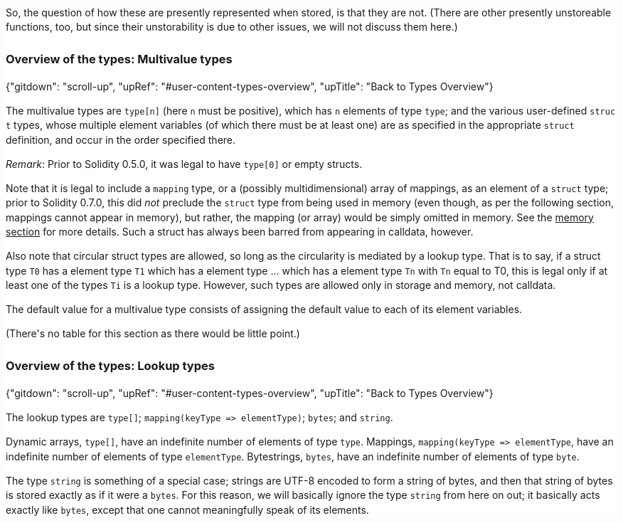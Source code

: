 So, the question of how these are presently represented when stored, is that
they are not.  (There are other presently unstoreable functions, too, but since
their unstorability is due to other issues, we will not discuss them here.)

### Overview of the types: Multivalue types
{"gitdown": "scroll-up", "upRef": "#user-content-types-overview", "upTitle": "Back to Types Overview"}

The multivalue types are `type[n]` (here `n` must be positive), which has `n`
elements of type `type`; and the various user-defined `struct` types, whose
multiple element variables (of which there must be at least one) are as
specified in the appropriate `struct` definition, and occur in the order
specified there.

*Remark*: Prior to Solidity 0.5.0, it was legal to have `type[0]` or empty
structs.

Note that it is legal to include a `mapping` type, or a (possibly
multidimensional) array of mappings, as an element of a `struct` type; prior to
Solidity 0.7.0, this did *not* preclude the `struct` type from being used in
memory (even though, as per the following section, mappings cannot appear in
memory), but rather, the mapping (or array) would be simply omitted in memory.
See the [memory
section](#user-content-locations-in-detail-memory-in-detail-memory-lookup-types)
for more details.  Such a struct has always been barred from appearing in
calldata, however.

Also note that circular struct types are allowed, so long as the circularity is
mediated by a lookup type.  That is to say, if a struct type `T0` has a element
type `T1` which has a element type ... which has a element type `Tn` with `Tn`
equal to T0, this is legal only if at least one of the types `Ti` is a lookup
type.  However, such types are allowed only in storage and memory, not
calldata.

The default value for a multivalue type consists of assigning the default value
to each of its element variables.

(There's no table for this section as there would be little point.)

### Overview of the types: Lookup types
{"gitdown": "scroll-up", "upRef": "#user-content-types-overview", "upTitle": "Back to Types Overview"}

The lookup types are `type[]`; `mapping(keyType => elementType)`; `bytes`; and
`string`.

Dynamic arrays, `type[]`, have an indefinite number of elements of type `type`.
Mappings, `mapping(keyType => elementType`, have an indefinite number of
elements of type `elementType`.  Bytestrings, `bytes`, have an indefinite number
of elements of type `byte`.

The type `string` is something of a special case; strings are UTF-8 encoded to
form a string of bytes, and then that string of bytes is stored exactly as if it
were a `bytes`.  For this reason, we will basically ignore the type `string`
from here on out; it basically acts exactly like `bytes`, except that one cannot
meaningfully speak of its elements.
